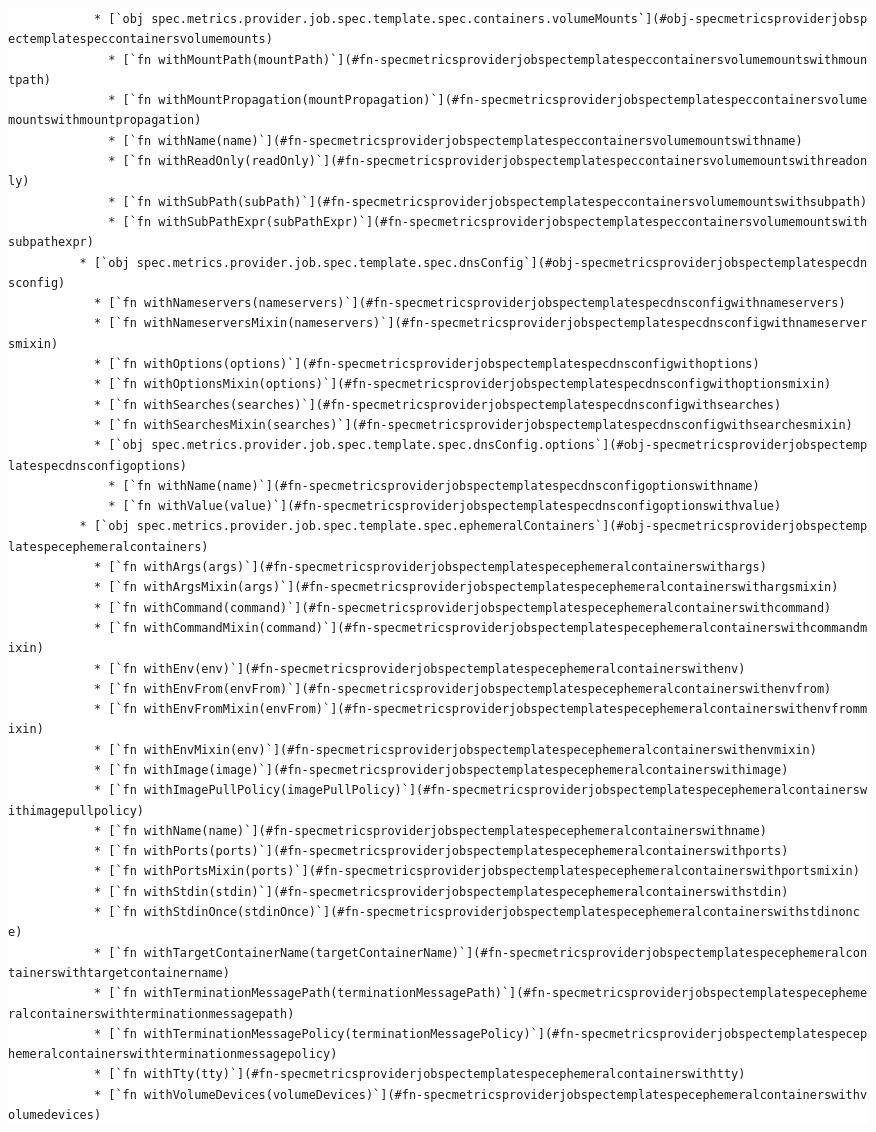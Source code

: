                 * [`obj spec.metrics.provider.job.spec.template.spec.containers.volumeMounts`](#obj-specmetricsproviderjobspectemplatespeccontainersvolumemounts)
                  * [`fn withMountPath(mountPath)`](#fn-specmetricsproviderjobspectemplatespeccontainersvolumemountswithmountpath)
                  * [`fn withMountPropagation(mountPropagation)`](#fn-specmetricsproviderjobspectemplatespeccontainersvolumemountswithmountpropagation)
                  * [`fn withName(name)`](#fn-specmetricsproviderjobspectemplatespeccontainersvolumemountswithname)
                  * [`fn withReadOnly(readOnly)`](#fn-specmetricsproviderjobspectemplatespeccontainersvolumemountswithreadonly)
                  * [`fn withSubPath(subPath)`](#fn-specmetricsproviderjobspectemplatespeccontainersvolumemountswithsubpath)
                  * [`fn withSubPathExpr(subPathExpr)`](#fn-specmetricsproviderjobspectemplatespeccontainersvolumemountswithsubpathexpr)
              * [`obj spec.metrics.provider.job.spec.template.spec.dnsConfig`](#obj-specmetricsproviderjobspectemplatespecdnsconfig)
                * [`fn withNameservers(nameservers)`](#fn-specmetricsproviderjobspectemplatespecdnsconfigwithnameservers)
                * [`fn withNameserversMixin(nameservers)`](#fn-specmetricsproviderjobspectemplatespecdnsconfigwithnameserversmixin)
                * [`fn withOptions(options)`](#fn-specmetricsproviderjobspectemplatespecdnsconfigwithoptions)
                * [`fn withOptionsMixin(options)`](#fn-specmetricsproviderjobspectemplatespecdnsconfigwithoptionsmixin)
                * [`fn withSearches(searches)`](#fn-specmetricsproviderjobspectemplatespecdnsconfigwithsearches)
                * [`fn withSearchesMixin(searches)`](#fn-specmetricsproviderjobspectemplatespecdnsconfigwithsearchesmixin)
                * [`obj spec.metrics.provider.job.spec.template.spec.dnsConfig.options`](#obj-specmetricsproviderjobspectemplatespecdnsconfigoptions)
                  * [`fn withName(name)`](#fn-specmetricsproviderjobspectemplatespecdnsconfigoptionswithname)
                  * [`fn withValue(value)`](#fn-specmetricsproviderjobspectemplatespecdnsconfigoptionswithvalue)
              * [`obj spec.metrics.provider.job.spec.template.spec.ephemeralContainers`](#obj-specmetricsproviderjobspectemplatespecephemeralcontainers)
                * [`fn withArgs(args)`](#fn-specmetricsproviderjobspectemplatespecephemeralcontainerswithargs)
                * [`fn withArgsMixin(args)`](#fn-specmetricsproviderjobspectemplatespecephemeralcontainerswithargsmixin)
                * [`fn withCommand(command)`](#fn-specmetricsproviderjobspectemplatespecephemeralcontainerswithcommand)
                * [`fn withCommandMixin(command)`](#fn-specmetricsproviderjobspectemplatespecephemeralcontainerswithcommandmixin)
                * [`fn withEnv(env)`](#fn-specmetricsproviderjobspectemplatespecephemeralcontainerswithenv)
                * [`fn withEnvFrom(envFrom)`](#fn-specmetricsproviderjobspectemplatespecephemeralcontainerswithenvfrom)
                * [`fn withEnvFromMixin(envFrom)`](#fn-specmetricsproviderjobspectemplatespecephemeralcontainerswithenvfrommixin)
                * [`fn withEnvMixin(env)`](#fn-specmetricsproviderjobspectemplatespecephemeralcontainerswithenvmixin)
                * [`fn withImage(image)`](#fn-specmetricsproviderjobspectemplatespecephemeralcontainerswithimage)
                * [`fn withImagePullPolicy(imagePullPolicy)`](#fn-specmetricsproviderjobspectemplatespecephemeralcontainerswithimagepullpolicy)
                * [`fn withName(name)`](#fn-specmetricsproviderjobspectemplatespecephemeralcontainerswithname)
                * [`fn withPorts(ports)`](#fn-specmetricsproviderjobspectemplatespecephemeralcontainerswithports)
                * [`fn withPortsMixin(ports)`](#fn-specmetricsproviderjobspectemplatespecephemeralcontainerswithportsmixin)
                * [`fn withStdin(stdin)`](#fn-specmetricsproviderjobspectemplatespecephemeralcontainerswithstdin)
                * [`fn withStdinOnce(stdinOnce)`](#fn-specmetricsproviderjobspectemplatespecephemeralcontainerswithstdinonce)
                * [`fn withTargetContainerName(targetContainerName)`](#fn-specmetricsproviderjobspectemplatespecephemeralcontainerswithtargetcontainername)
                * [`fn withTerminationMessagePath(terminationMessagePath)`](#fn-specmetricsproviderjobspectemplatespecephemeralcontainerswithterminationmessagepath)
                * [`fn withTerminationMessagePolicy(terminationMessagePolicy)`](#fn-specmetricsproviderjobspectemplatespecephemeralcontainerswithterminationmessagepolicy)
                * [`fn withTty(tty)`](#fn-specmetricsproviderjobspectemplatespecephemeralcontainerswithtty)
                * [`fn withVolumeDevices(volumeDevices)`](#fn-specmetricsproviderjobspectemplatespecephemeralcontainerswithvolumedevices)